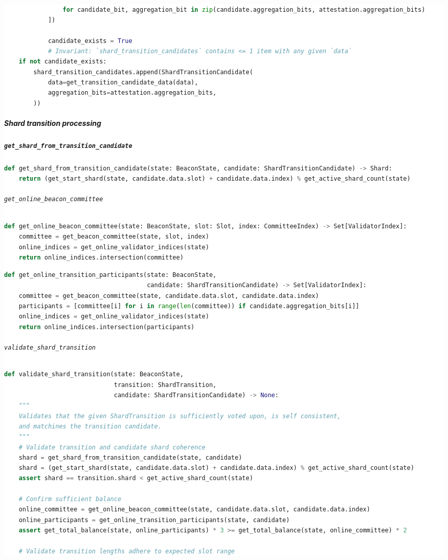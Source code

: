 ```python
                for candidate_bit, aggregation_bit in zip(candidate.aggregation_bits, attestation.aggregation_bits)
            ])

            candidate_exists = True
            # Invariant: `shard_transition_candidates` contains <= 1 item with any given `data`
    if not candidate_exists:
        shard_transition_candidates.append(ShardTransitionCandidate(
            data=get_transition_candidate_data(data),
            aggregation_bits=attestation.aggregation_bits,
        ))
```

##### Shard transition processing

##### `get_shard_from_transition_candidate`

```python
def get_shard_from_transition_candidate(state: BeaconState, candidate: ShardTransitionCandidate) -> Shard:
    return (get_start_shard(state, candidate.data.slot) + candidate.data.index) % get_active_shard_count(state)
```

###### `get_online_beacon_committee`

```python
def get_online_beacon_committee(state: BeaconState, slot: Slot, index: CommitteeIndex) -> Set[ValidatorIndex]:
    committee = get_beacon_committee(state, slot, index)
    online_indices = get_online_validator_indices(state)
    return online_indices.intersection(committee)
```

```python
def get_online_transition_participants(state: BeaconState,
                                       candidate: ShardTransitionCandidate) -> Set[ValidatorIndex]:
    committee = get_beacon_committee(state, candidate.data.slot, candidate.data.index)
    participants = [committee[i] for i in range(len(committee)) if candidate.aggregation_bits[i]]
    online_indices = get_online_validator_indices(state)
    return online_indices.intersection(participants)
```

###### `validate_shard_transition`

```python
def validate_shard_transition(state: BeaconState,
                              transition: ShardTransition,
                              candidate: ShardTransitionCandidate) -> None:
    """
    Validates that the given ShardTransition is sufficiently voted upon, is self consistent,
    and matchines the transition candidate.
    """
    # Validate transition and candidate shard coherence
    shard = get_shard_from_transition_candidate(state, candidate)
    shard = (get_start_shard(state, candidate.data.slot) + candidate.data.index) % get_active_shard_count(state)
    assert shard == transition.shard < get_active_shard_count(state)

    # Confirm sufficient balance
    online_committee = get_online_beacon_committee(state, candidate.data.slot, candidate.data.index)
    online_participants = get_online_transition_participants(state, candidate)
    assert get_total_balance(state, online_participants) * 3 >= get_total_balance(state, online_committee) * 2

    # Validate transition lengths adhere to expected slot range
```